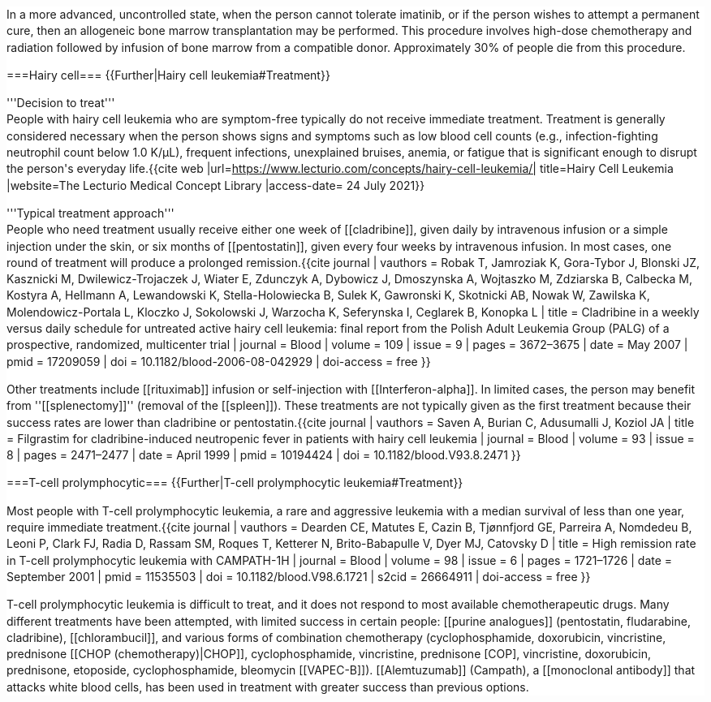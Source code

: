 In a more advanced, uncontrolled state, when the person cannot tolerate imatinib, or if the person wishes to attempt a permanent cure, then an allogeneic bone marrow transplantation may be performed. This procedure involves high-dose chemotherapy and radiation followed by infusion of bone marrow from a compatible donor. Approximately 30% of people die from this procedure.<ref name="pmid17970609"/>

===Hairy cell===
{{Further|Hairy cell leukemia#Treatment}}

'''Decision to treat'''<br />
People with hairy cell leukemia who are symptom-free typically do not receive immediate treatment. Treatment is generally considered necessary when the person shows signs and symptoms such as low blood cell counts (e.g., infection-fighting neutrophil count below 1.0&nbsp;K/μL), frequent infections, unexplained bruises, anemia, or fatigue that is significant enough to disrupt the person's everyday life.<ref>{{cite web |url=https://www.lecturio.com/concepts/hairy-cell-leukemia/| title=Hairy Cell Leukemia
|website=The Lecturio Medical Concept Library |access-date= 24 July 2021}}</ref>

'''Typical treatment approach'''<br />
People who need treatment usually receive either one week of [[cladribine]], given daily by intravenous infusion or a simple injection under the skin, or six months of [[pentostatin]], given every four weeks by intravenous infusion. In most cases, one round of treatment will produce a prolonged remission.<ref>{{cite journal | vauthors = Robak T, Jamroziak K, Gora-Tybor J, Blonski JZ, Kasznicki M, Dwilewicz-Trojaczek J, Wiater E, Zdunczyk A, Dybowicz J, Dmoszynska A, Wojtaszko M, Zdziarska B, Calbecka M, Kostyra A, Hellmann A, Lewandowski K, Stella-Holowiecka B, Sulek K, Gawronski K, Skotnicki AB, Nowak W, Zawilska K, Molendowicz-Portala L, Kloczko J, Sokolowski J, Warzocha K, Seferynska I, Ceglarek B, Konopka L | title = Cladribine in a weekly versus daily schedule for untreated active hairy cell leukemia: final report from the Polish Adult Leukemia Group (PALG) of a prospective, randomized, multicenter trial | journal = Blood | volume = 109 | issue = 9 | pages = 3672–3675 | date = May 2007 | pmid = 17209059 | doi = 10.1182/blood-2006-08-042929 | doi-access = free }}</ref>

Other treatments include [[rituximab]] infusion or self-injection with [[Interferon-alpha]]. In limited cases, the person may benefit from ''[[splenectomy]]'' (removal of the [[spleen]]). These treatments are not typically given as the first treatment because their success rates are lower than cladribine or pentostatin.<ref>{{cite journal | vauthors = Saven A, Burian C, Adusumalli J, Koziol JA | title = Filgrastim for cladribine-induced neutropenic fever in patients with hairy cell leukemia | journal = Blood | volume = 93 | issue = 8 | pages = 2471–2477 | date = April 1999 | pmid = 10194424 | doi = 10.1182/blood.V93.8.2471 }}</ref>

===T-cell prolymphocytic===
{{Further|T-cell prolymphocytic leukemia#Treatment}}

Most people with T-cell prolymphocytic leukemia, a rare and aggressive leukemia with a median survival of less than one year, require immediate treatment.<ref name="pmid11535503">{{cite journal | vauthors = Dearden CE, Matutes E, Cazin B, Tjønnfjord GE, Parreira A, Nomdedeu B, Leoni P, Clark FJ, Radia D, Rassam SM, Roques T, Ketterer N, Brito-Babapulle V, Dyer MJ, Catovsky D | title = High remission rate in T-cell prolymphocytic leukemia with CAMPATH-1H | journal = Blood | volume = 98 | issue = 6 | pages = 1721–1726 | date = September 2001 | pmid = 11535503 | doi = 10.1182/blood.V98.6.1721 | s2cid = 26664911 | doi-access = free }}</ref>

T-cell prolymphocytic leukemia is difficult to treat, and it does not respond to most available chemotherapeutic drugs.<ref name="pmid11535503" /> Many different treatments have been attempted, with limited success in certain people: [[purine analogues]] (pentostatin, fludarabine, cladribine), [[chlorambucil]], and various forms of combination chemotherapy (cyclophosphamide, doxorubicin, vincristine, prednisone [[CHOP (chemotherapy)|CHOP]], cyclophosphamide, vincristine, prednisone [COP], vincristine, doxorubicin, prednisone, etoposide, cyclophosphamide, bleomycin [[VAPEC-B]]). [[Alemtuzumab]] (Campath), a [[monoclonal antibody]] that attacks white blood cells, has been used in treatment with greater success than previous options.<ref name="pmid11535503" />
